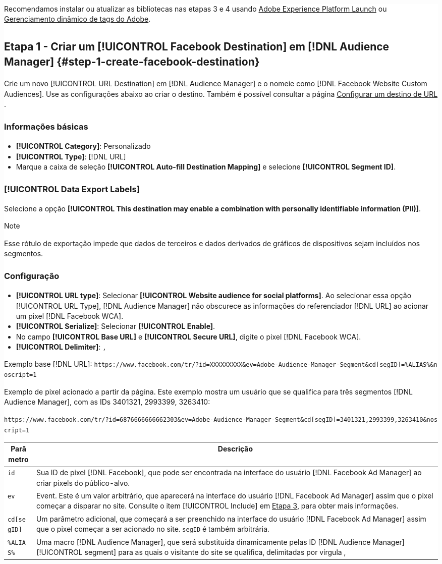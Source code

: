 Recomendamos instalar ou atualizar as bibliotecas nas etapas 3 e 4 usando [Adobe Experience Platform Launch](https://experienceleague.adobe.com/docs/launch/using/home.html) ou [Gerenciamento dinâmico de tags do Adobe](https://docs.adobe.com/content/help/pt-BR/dtm/using/dtm-home.html).

## Etapa 1 - Criar um [!UICONTROL Facebook Destination] em [!DNL Audience Manager] {#step-1-create-facebook-destination}

Crie um novo [!UICONTROL URL Destination] em [!DNL Audience Manager] e o nomeie como [!DNL Facebook Website Custom Audiences]. Use as configurações abaixo ao criar o destino. Também é possível consultar a página [Configurar um destino de URL](/help/using/features/destinations/create-url-destination.md) .

### Informações básicas

* **[!UICONTROL Category]**: Personalizado
* **[!UICONTROL Type]**: [!DNL URL]
* Marque a caixa de seleção **[!UICONTROL Auto-fill Destination Mapping]** e selecione **[!UICONTROL Segment ID]**.

### [!UICONTROL Data Export Labels]

Selecione a opção **[!UICONTROL This destination may enable a combination with personally identifiable information (PII)]**.

>[!NOTE]
>
> Esse rótulo de exportação impede que dados de terceiros e dados derivados de gráficos de dispositivos sejam incluídos nos segmentos.

### Configuração

* **[!UICONTROL URL type]**: Selecionar **[!UICONTROL Website audience for social platforms]**. Ao selecionar essa opção [!UICONTROL URL Type], [!DNL Audience Manager] não obscurece as informações do referenciador [!DNL URL] ao acionar um pixel [!DNL Facebook WCA].
* **[!UICONTROL Serialize]**: Selecionar **[!UICONTROL Enable]**.
* No campo **[!UICONTROL Base URL]** e **[!UICONTROL Secure URL]**, digite o pixel [!DNL Facebook WCA].
* **[!UICONTROL Delimiter]**:  `,`

Exemplo base [!DNL URL]: `https://www.facebook.com/tr/?id=XXXXXXXXX&ev=Adobe-Audience-Manager-Segment&cd[segID]=%ALIAS%&noscript=1`

Exemplo de pixel acionado a partir da página. Este exemplo mostra um usuário que se qualifica para três segmentos [!DNL Audience Manager], com as IDs 3401321, 2993399, 3263410:

`https://www.facebook.com/tr/?id=6876666666662303&ev=Adobe-Audience-Manager-Segment&cd[segID]=3401321,2993399,3263410&noscript=1`

| Parâmetro | Descrição |
---------|----------|
| `id` | Sua ID de pixel [!DNL Facebook], que pode ser encontrada na interface do usuário [!DNL Facebook Ad Manager] ao criar pixels do público-alvo. |
| `ev` | Event.     Este é um valor arbitrário, que aparecerá na interface do usuário [!DNL Facebook Ad Manager] assim que o pixel começar a disparar no site. Consulte o item [!UICONTROL Include] em [Etapa 3](/help/using/integration/integrating-third-party/facebook-wca-integration.md#step-3-create-audience), para obter mais informações. |
| `cd[segID]` | Um parâmetro adicional, que começará a ser preenchido na interface do usuário [!DNL Facebook Ad Manager] assim que o pixel começar a ser acionado no site. `segID` é também arbitrária. |
| `%ALIAS%` | Uma macro [!DNL Audience Manager], que será substituída dinamicamente pelas ID [!DNL Audience Manager] [!UICONTROL segment] para as quais o visitante do site se qualifica, delimitadas por vírgula , |
